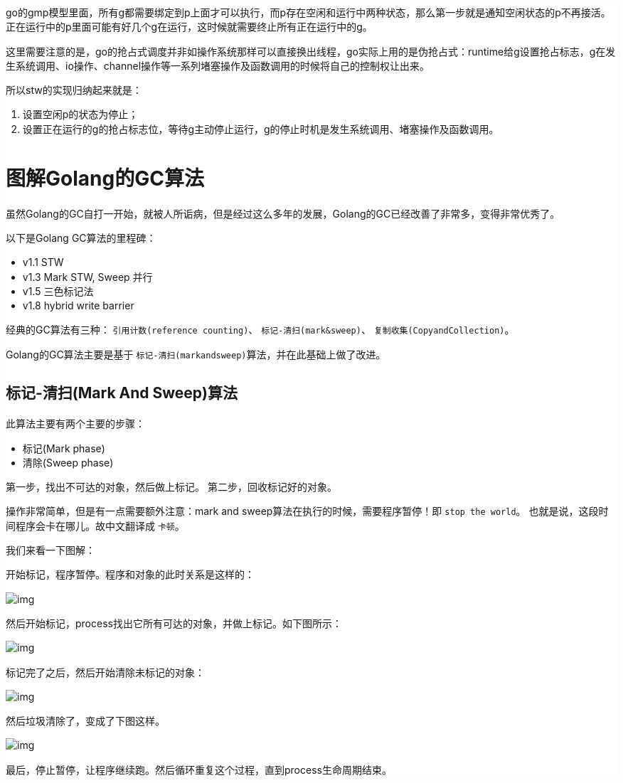 go的gmp模型里面，所有g都需要绑定到p上面才可以执行，而p存在空闲和运行中两种状态，那么第一步就是通知空闲状态的p不再接活。正在运行中的p里面可能有好几个g在运行，这时候就需要终止所有正在运行中的g。

这里需要注意的是，go的抢占式调度并非如操作系统那样可以直接换出线程，go实际上用的是伪抢占式：runtime给g设置抢占标志，g在发生系统调用、io操作、channel操作等一系列堵塞操作及函数调用的时候将自己的控制权让出来。

所以stw的实现归纳起来就是：

1. 设置空闲p的状态为停止；
2. 设置正在运行的g的抢占标志位，等待g主动停止运行，g的停止时机是发生系统调用、堵塞操作及函数调用。



# 图解Golang的GC算法

虽然Golang的GC自打一开始，就被人所诟病，但是经过这么多年的发展，Golang的GC已经改善了非常多，变得非常优秀了。

以下是Golang GC算法的里程碑：

- v1.1 STW
- v1.3 Mark STW, Sweep 并行
- v1.5 三色标记法
- v1.8 hybrid write barrier

经典的GC算法有三种： `引用计数(reference counting)`、 `标记-清扫(mark&sweep)`、 `复制收集(CopyandCollection)`。

Golang的GC算法主要是基于 `标记-清扫(markandsweep)`算法，并在此基础上做了改进。

## 标记-清扫(Mark And Sweep)算法

此算法主要有两个主要的步骤：

- 标记(Mark phase)
- 清除(Sweep phase)

第一步，找出不可达的对象，然后做上标记。 第二步，回收标记好的对象。

操作非常简单，但是有一点需要额外注意：mark and sweep算法在执行的时候，需要程序暂停！即 `stop the world`。 也就是说，这段时间程序会卡在哪儿。故中文翻译成 `卡顿`。

我们来看一下图解：

开始标记，程序暂停。程序和对象的此时关系是这样的：

![img](https://static.studygolang.com/190312/fad196e90b3a01009a910430204e5eee.png)

然后开始标记，process找出它所有可达的对象，并做上标记。如下图所示：

![img](https://static.studygolang.com/190312/9403f17a490cafff06ade7ddddb31d5e.png)

标记完了之后，然后开始清除未标记的对象：

![img](https://static.studygolang.com/190312/a5e0e7207e53339f88a3d9e5776711f1.png)

然后垃圾清除了，变成了下图这样。

![img](https://static.studygolang.com/190312/942e326db4c380a421f53284f0b82e26.png)

最后，停止暂停，让程序继续跑。然后循环重复这个过程，直到process生命周期结束。
